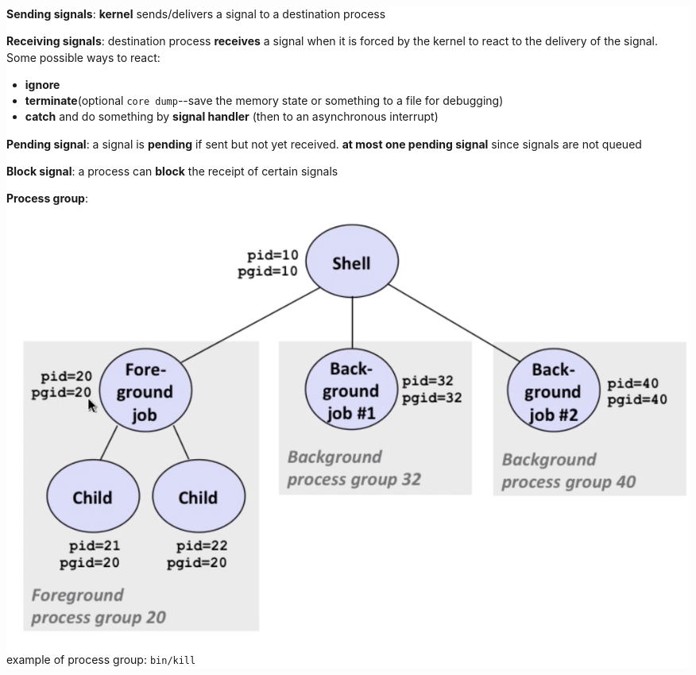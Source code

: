 **Sending signals**: **kernel** sends/delivers a signal to a destination process

**Receiving signals**: destination process **receives** a signal when it is forced by the kernel to react to the delivery of the signal. Some possible ways to react:

- **ignore**
- **terminate**(optional `core dump`--save the memory state or something to a file for debugging)
- **catch** and do something by **signal handler** (then to an asynchronous interrupt)

**Pending signal**: a signal is **pending** if sent but not yet received. **at most one pending signal** since signals are not queued

**Block signal**: a process can **block** the receipt of certain signals

**Process group**:

![image](resources/process-group.png)

example of process group: `bin/kill`
